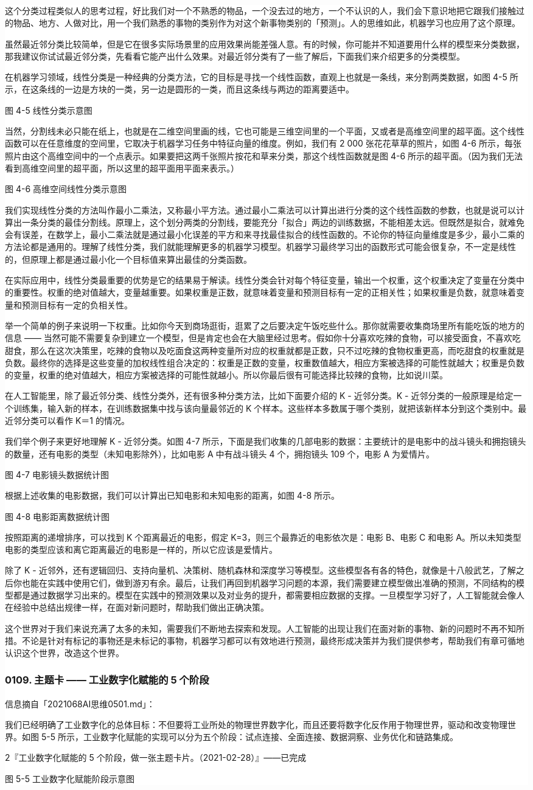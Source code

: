 这个分类过程类似人的思考过程，好比我们对一个不熟悉的物品，一个没去过的地方，一个不认识的人，我们会下意识地把它跟我们接触过的物品、地方、人做对比，用一个我们熟悉的事物的类别作为对这个新事物类别的「预测」。人的思维如此，机器学习也应用了这个原理。

虽然最近邻分类比较简单，但是它在很多实际场景里的应用效果尚能差强人意。有的时候，你可能并不知道要用什么样的模型来分类数据，那我建议你试试最近邻分类，先看看它能产出什么效果。对最近邻分类有了一些了解后，下面我们来介绍更多的分类模型。

在机器学习领域，线性分类是一种经典的分类方法，它的目标是寻找一个线性函数，直观上也就是一条线，来分割两类数据，如图 4-5 所示，在这条线的一边是方块的一类，另一边是圆形的一类，而且这条线与两边的距离要适中。

图 4-5 线性分类示意图

当然，分割线未必只能在纸上，也就是在二维空间里画的线，它也可能是三维空间里的一个平面，又或者是高维空间里的超平面。这个线性函数可以在任意维度的空间里，它取决于机器学习任务中特征向量的维度。例如，我们有 2 000 张花花草草的照片，如图 4-6 所示，每张照片由这个高维空间中的一个点表示。如果要把这两千张照片按花和草来分类，那这个线性函数就是图 4-6 所示的超平面。（因为我们无法看到高维空间里的超平面，所以这里的超平面用平面来表示。）

图 4-6 高维空间线性分类示意图

我们实现线性分类的方法叫作最小二乘法，又称最小平方法。通过最小二乘法可以计算出进行分类的这个线性函数的参数，也就是说可以计算出一条分类的最佳分割线。原理上，这个划分两类的分割线，要能充分「拟合」两边的训练数据，不能相差太远。但既然是拟合，就难免会有误差，在数学上，最小二乘法就是通过最小化误差的平方和来寻找最佳拟合的线性函数的。不论你的特征向量维度是多少，最小二乘的方法论都是通用的。理解了线性分类，我们就能理解更多的机器学习模型。机器学习最终学习出的函数形式可能会很复杂，不一定是线性的，但原理上都是通过最小化一个目标值来算出最佳的分类函数。

在实际应用中，线性分类最重要的优势是它的结果易于解读。线性分类会针对每个特征变量，输出一个权重，这个权重决定了变量在分类中的重要性。权重的绝对值越大，变量越重要。如果权重是正数，就意味着变量和预测目标有一定的正相关性；如果权重是负数，就意味着变量和预测目标有一定的负相关性。

举一个简单的例子来说明一下权重。比如你今天到商场逛街，逛累了之后要决定午饭吃些什么。那你就需要收集商场里所有能吃饭的地方的信息 —— 当然可能不需要复杂到建立一个模型，但是肯定也会在大脑里经过思考。假如你十分喜欢吃辣的食物，可以接受面食，不喜欢吃甜食，那么在这次决策里，吃辣的食物以及吃面食这两种变量所对应的权重就都是正数，只不过吃辣的食物权重更高，而吃甜食的权重就是负数。最终你的选择是这些变量的加权线性组合决定的：权重是正数的变量，权重数值越大，相应方案被选择的可能性就越大；权重是负数的变量，权重的绝对值越大，相应方案被选择的可能性就越小。所以你最后很有可能选择比较辣的食物，比如说川菜。

在人工智能里，除了最近邻分类、线性分类外，还有很多种分类方法，比如下面要介绍的 K - 近邻分类。K - 近邻分类的一般原理是给定一个训练集，输入新的样本，在训练数据集中找与该向量最邻近的 K 个样本。这些样本多数属于哪个类别，就把该新样本分到这个类别中。最近邻分类可以看作 K＝1 的情况。

我们举个例子来更好地理解 K - 近邻分类。如图 4-7 所示，下面是我们收集的几部电影的数据：主要统计的是电影中的战斗镜头和拥抱镜头的数量，还有电影的类型（未知电影除外），比如电影 A 中有战斗镜头 4 个，拥抱镜头 109 个，电影 A 为爱情片。

图 4-7 电影镜头数据统计图

根据上述收集的电影数据，我们可以计算出已知电影和未知电影的距离，如图 4-8 所示。

图 4-8 电影距离数据统计图

按照距离的递增排序，可以找到 K 个距离最近的电影，假定 K=3，则三个最靠近的电影依次是：电影 B、电影 C 和电影 A。所以未知类型电影的类型应该和离它距离最近的电影是一样的，所以它应该是爱情片。

除了 K - 近邻外，还有逻辑回归、支持向量机、决策树、随机森林和深度学习等模型。这些模型各有各的特色，就像是十八般武艺，了解之后你也能在实践中使用它们，做到游刃有余。最后，让我们再回到机器学习问题的本源，我们需要建立模型做出准确的预测，不同结构的模型都是通过数据学习出来的。模型在实践中的预测效果以及对业务的提升，都需要相应数据的支撑。一旦模型学习好了，人工智能就会像人在经验中总结出规律一样，在面对新问题时，帮助我们做出正确决策。

这个世界对于我们来说充满了太多的未知，需要我们不断地去探索和发现。人工智能的出现让我们在面对新的事物、新的问题时不再不知所措。不论是针对有标记的事物还是未标记的事物，机器学习都可以有效地进行预测，最终形成决策并为我们提供参考，帮助我们有章可循地认识这个世界，改造这个世界。

### 0109. 主题卡 —— 工业数字化赋能的 5 个阶段

信息摘自「2021068AI思维0501.md」：

我们已经明确了工业数字化的总体目标：不但要将工业所处的物理世界数字化，而且还要将数字化反作用于物理世界，驱动和改变物理世界。如图 5-5 所示，工业数字化赋能的实现可以分为五个阶段：试点连接、全面连接、数据洞察、业务优化和链路集成。

2『工业数字化赋能的 5 个阶段，做一张主题卡片。（2021-02-28）』——已完成

图 5-5 工业数字化赋能阶段示意图
